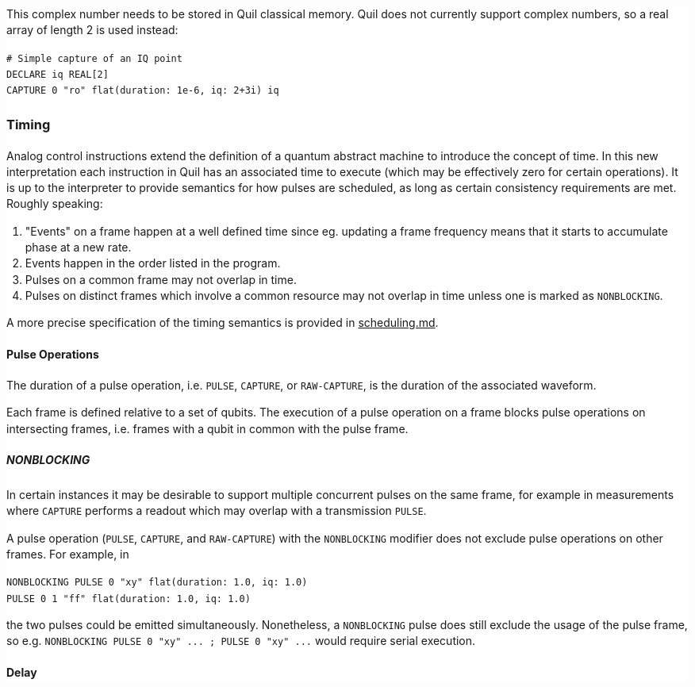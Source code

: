 This complex number needs to be stored in Quil classical memory. Quil does not
currently support complex numbers, so a real array of length 2 is used instead:
```
# Simple capture of an IQ point
DECLARE iq REAL[2]
CAPTURE 0 "ro" flat(duration: 1e-6, iq: 2+3i) iq
```

### Timing

Analog control instructions extend the definition of a quantum abstract machine
to introduce the concept of time. In this new interpretation each instruction in
Quil has an associated time to execute (which may be effectively zero for
certain operations). It is up to the interpreter to provide semantics for how
pulses are scheduled, as long as certain consistency requirements are met.
Roughly speaking:
1. "Events" on a frame happen at a well defined time since eg. updating a
   frame frequency means that it starts to accumulate phase at a new rate.
2. Events happen in the order listed in the program.
3. Pulses on a common frame may not overlap in time.
4. Pulses on distinct frames which involve a common resource may not overlap in
   time unless one is marked as `NONBLOCKING`.
   
A more precise specification of the timing semantics is provided in
[scheduling.md](./scheduling.md).

#### Pulse Operations

The duration of a pulse operation, i.e. `PULSE`, `CAPTURE`, or `RAW-CAPTURE`, is
the duration of the associated waveform.

Each frame is defined relative to a set of qubits. The execution of a pulse
operation on a frame blocks pulse operations on intersecting frames, i.e. frames
with a qubit in common with the pulse frame.

##### NONBLOCKING

In certain instances it may be desirable to support multiple concurrent pulses
on the same frame, for example in measurements where `CAPTURE` performs a
readout which may overlap with a transmission `PULSE`. 

A pulse operation (`PULSE`, `CAPTURE`, and `RAW-CAPTURE`) with the `NONBLOCKING`
modifier does not exclude pulse operations on other frames. For example,
in

```
NONBLOCKING PULSE 0 "xy" flat(duration: 1.0, iq: 1.0)
PULSE 0 1 "ff" flat(duration: 1.0, iq: 1.0)
```

the two pulses could be emitted simultaneously. Nonetheless, a `NONBLOCKING`
pulse does still exclude the usage of the pulse frame, so e.g. `NONBLOCKING
PULSE 0 "xy" ... ; PULSE 0 "xy" ...` would require serial execution.

#### Delay
